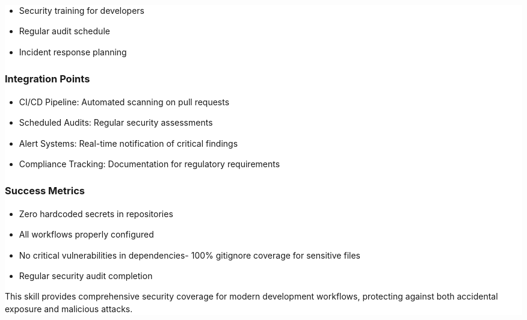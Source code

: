 - Security training for developers

- Regular audit schedule

- Incident response planning

### Integration Points

- CI/CD Pipeline: Automated scanning on pull requests

- Scheduled Audits: Regular security assessments

- Alert Systems: Real-time notification of critical findings

- Compliance Tracking: Documentation for regulatory requirements

### Success Metrics

- Zero hardcoded secrets in repositories

- All workflows properly configured

- No critical vulnerabilities in dependencies- 100% gitignore coverage for sensitive files

- Regular security audit completion

This skill provides comprehensive security coverage for modern development workflows, protecting against both accidental exposure and malicious attacks.

